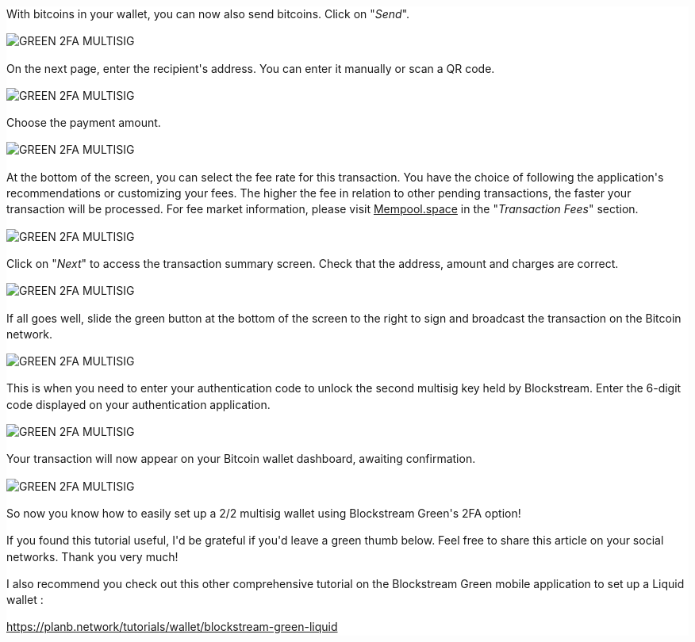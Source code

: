 With bitcoins in your wallet, you can now also send bitcoins. Click on "*Send*".

![GREEN 2FA MULTISIG](assets/fr/42.webp)

On the next page, enter the recipient's address. You can enter it manually or scan a QR code.

![GREEN 2FA MULTISIG](assets/fr/43.webp)

Choose the payment amount.

![GREEN 2FA MULTISIG](assets/fr/44.webp)

At the bottom of the screen, you can select the fee rate for this transaction. You have the choice of following the application's recommendations or customizing your fees. The higher the fee in relation to other pending transactions, the faster your transaction will be processed. For fee market information, please visit [Mempool.space](https://mempool.space/) in the "*Transaction Fees*" section.

![GREEN 2FA MULTISIG](assets/fr/45.webp)

Click on "*Next*" to access the transaction summary screen. Check that the address, amount and charges are correct.

![GREEN 2FA MULTISIG](assets/fr/46.webp)

If all goes well, slide the green button at the bottom of the screen to the right to sign and broadcast the transaction on the Bitcoin network.

![GREEN 2FA MULTISIG](assets/fr/47.webp)

This is when you need to enter your authentication code to unlock the second multisig key held by Blockstream. Enter the 6-digit code displayed on your authentication application.

![GREEN 2FA MULTISIG](assets/fr/48.webp)

Your transaction will now appear on your Bitcoin wallet dashboard, awaiting confirmation.

![GREEN 2FA MULTISIG](assets/fr/49.webp)

So now you know how to easily set up a 2/2 multisig wallet using Blockstream Green's 2FA option!

If you found this tutorial useful, I'd be grateful if you'd leave a green thumb below. Feel free to share this article on your social networks. Thank you very much!

I also recommend you check out this other comprehensive tutorial on the Blockstream Green mobile application to set up a Liquid wallet :

https://planb.network/tutorials/wallet/blockstream-green-liquid